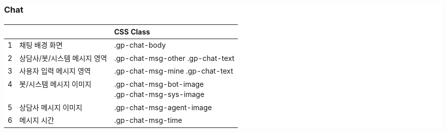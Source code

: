 ### Chat

|   |                        | CSS Class |
|---|:-----------------------|:----------|
| 1 | 채팅 배경 화면            | .gp-chat-body |
| 2 | 상담사/봇/시스템 메시지 영역  | .gp-chat-msg-other .gp-chat-text |
| 3 | 사용자 입력 메시지 영역      | .gp-chat-msg-mine .gp-chat-text |
| 4 | 봇/시스템 메시지 이미지      | .gp-chat-msg-bot-image <br>.gp-chat-msg-sys-image   |
| 5 | 상담사 메시지 이미지        | .gp-chat-msg-agent-image |
| 6 | 메시지 시간               | .gp-chat-msg-time |


<kbd style="padding: 0; margin: 0; border: none;">